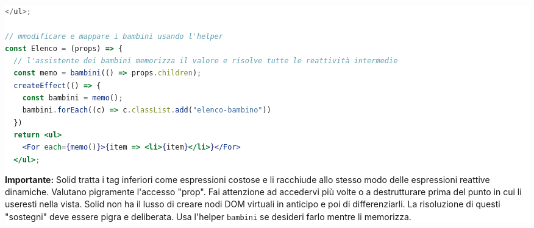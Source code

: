 ```jsx
</ul>;

// mmodificare e mappare i bambini usando l'helper
const Elenco = (props) => {
  // l'assistente dei bambini memorizza il valore e risolve tutte le reattività intermedie
  const memo = bambini(() => props.children);
  createEffect(() => {
    const bambini = memo();
    bambini.forEach((c) => c.classList.add("elenco-bambino"))
  })
  return <ul>
    <For each={memo()}>{item => <li>{item}</li>}</For>
  </ul>;
```

**Importante:** Solid tratta i tag inferiori come espressioni costose e li racchiude allo stesso modo delle espressioni reattive dinamiche. Valutano pigramente l'accesso "prop". Fai attenzione ad accedervi più volte o a destrutturare prima del punto in cui li useresti nella vista. Solid non ha il lusso di creare nodi DOM virtuali in anticipo e poi di differenziarli. La risoluzione di questi "sostegni" deve essere pigra e deliberata. Usa l'helper `bambini` se desideri farlo mentre li memorizza.
